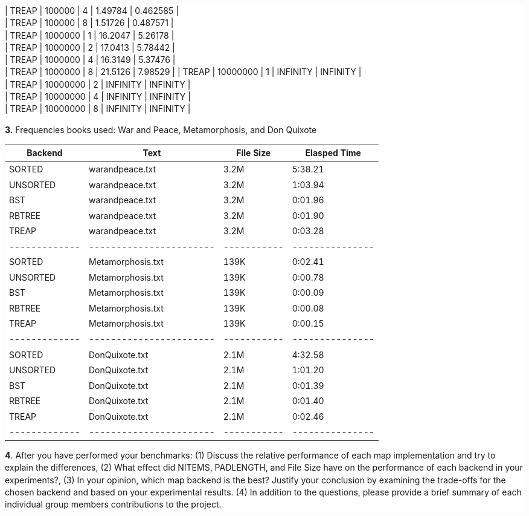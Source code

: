 |    TREAP    |  100000   |    4      |  1.49784     |  0.462585     |  
|    TREAP    |  100000   |    8      |  1.51726     |  0.487571     |  
|    TREAP    |  1000000  |    1      |  16.2047     |  5.26178      |  
|    TREAP    |  1000000  |    2      |  17.0413     |  5.78442      |  
|    TREAP    |  1000000  |    4      |  16.3149     |  5.37476      |  
|    TREAP    |  1000000  |    8      |  21.5126     |  7.98529      |
|    TREAP    |  10000000 |    1      |  INFINITY    |  INFINITY     |  
|    TREAP    |  10000000 |    2      |  INFINITY    |  INFINITY     |  
|    TREAP    |  10000000 |    4      |  INFINITY    |  INFINITY     |  
|    TREAP    |  10000000 |    8      |  INFINITY    |  INFINITY     |



**3.** Frequencies
books used: War and Peace, Metamorphosis, and Don Quixote

| Backend     | Text                  | File Size | Elasped Time  |
|-------------|-----------------------|-----------|---------------|
| SORTED	  | warandpeace.txt		  | 3.2M	  | 5:38.21       |
| UNSORTED	  | warandpeace.txt 	  | 3.2M      | 1:03.94		  |
| BST		  | warandpeace.txt 	  | 3.2M	  | 0:01.96		  |
| RBTREE 	  | warandpeace.txt       | 3.2M      | 0:01.90       |
| TREAP       | warandpeace.txt       | 3.2M      | 0:03.28       |
|-------------|-----------------------|-----------|---------------|
| SORTED	  | Metamorphosis.txt	  | 139K	  | 0:02.41       |
| UNSORTED	  | Metamorphosis.txt	  | 139K      | 0:00.78		  |
| BST		  | Metamorphosis.txt	  | 139K	  | 0:00.09		  |
| RBTREE 	  | Metamorphosis.txt	  | 139K      | 0:00.08       |
| TREAP       | Metamorphosis.txt	  | 139K      | 0:00.15       |
|-------------|-----------------------|-----------|---------------|
| SORTED	  | DonQuixote.txt	      | 2.1M	  | 4:32.58       |
| UNSORTED	  | DonQuixote.txt	      | 2.1M      | 1:01.20		  |
| BST		  | DonQuixote.txt	      | 2.1M	  | 0:01.39		  |
| RBTREE 	  | DonQuixote.txt	      | 2.1M      | 0:01.40       |
| TREAP       | DonQuixote.txt	      | 2.1M      | 0:02.46       |
|-------------|-----------------------|-----------|---------------|

**4**. After you have performed your benchmarks: (1) Discuss the relative performance of each map implementation and try to explain the differences, (2) What effect did NITEMS, PADLENGTH, and File Size have on the performance of each backend in your experiments?, (3) In your opinion, which map backend is the best? Justify your conclusion by examining the trade-offs for the chosen backend and based on your experimental results.  (4) In addition to the questions, please provide a brief summary of each individual group members contributions to the project.
